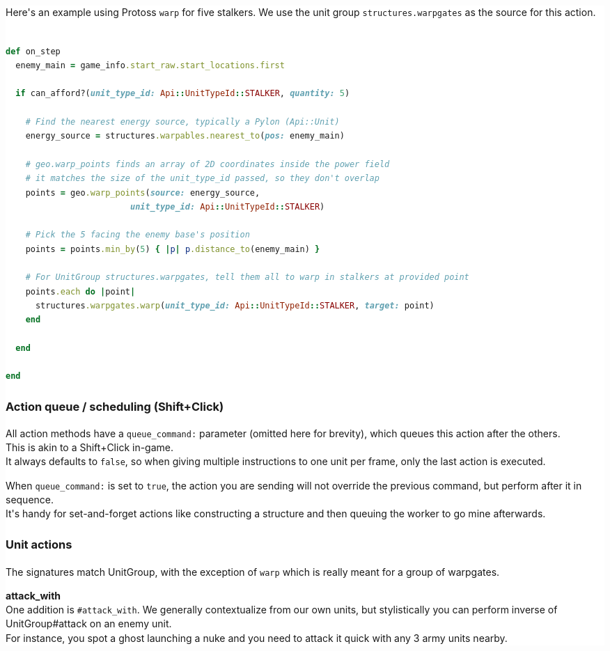 Here's an example using Protoss `warp` for five stalkers. We use the unit group `structures.warpgates` as the source for this action.

```ruby

def on_step
  enemy_main = game_info.start_raw.start_locations.first

  if can_afford?(unit_type_id: Api::UnitTypeId::STALKER, quantity: 5)

    # Find the nearest energy source, typically a Pylon (Api::Unit)
    energy_source = structures.warpables.nearest_to(pos: enemy_main)

    # geo.warp_points finds an array of 2D coordinates inside the power field
    # it matches the size of the unit_type_id passed, so they don't overlap
    points = geo.warp_points(source: energy_source,
                         unit_type_id: Api::UnitTypeId::STALKER)

    # Pick the 5 facing the enemy base's position
    points = points.min_by(5) { |p| p.distance_to(enemy_main) }

    # For UnitGroup structures.warpgates, tell them all to warp in stalkers at provided point
    points.each do |point|
      structures.warpgates.warp(unit_type_id: Api::UnitTypeId::STALKER, target: point)
    end
    
  end
  
end

```

### Action queue / scheduling (Shift+Click)

All action methods have a `queue_command:` parameter (omitted here for brevity), which queues this action after the others.    
This is akin to a Shift+Click in-game.  
It always defaults to `false`, so when giving multiple instructions to one unit per frame, only the last action is executed.

When `queue_command:` is set to `true`, the action you are sending will not override the previous command, but perform after it in sequence.    
It's handy for set-and-forget actions like constructing a structure and then queuing the worker to go mine afterwards.

### Unit actions

The signatures match UnitGroup, with the exception of `warp` which is really meant for a group of warpgates.  

**attack_with**  
One addition is `#attack_with`. 
We generally contextualize from our own units, but stylistically you can perform inverse of UnitGroup#attack on an enemy unit.   
For instance, you spot a ghost launching a nuke and you need to attack it quick with any 3 army units nearby.  
